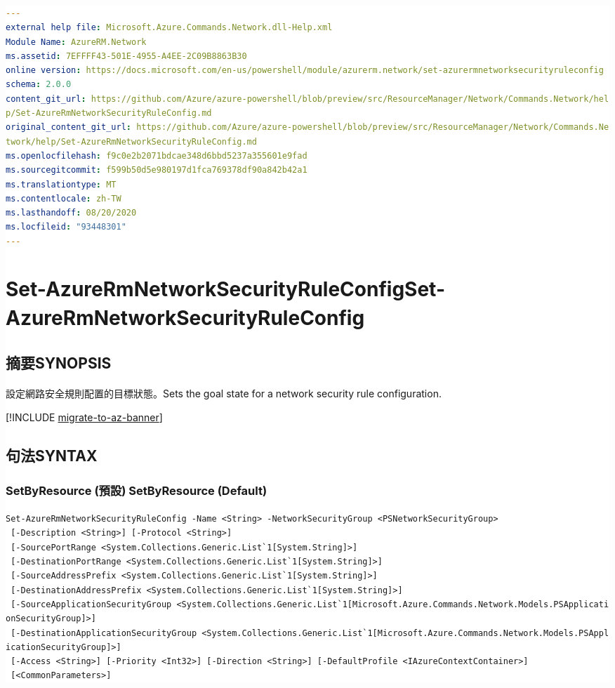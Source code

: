 ```yaml
---
external help file: Microsoft.Azure.Commands.Network.dll-Help.xml
Module Name: AzureRM.Network
ms.assetid: 7EFFFF43-501E-4955-A4EE-2C09B8863B30
online version: https://docs.microsoft.com/en-us/powershell/module/azurerm.network/set-azurermnetworksecurityruleconfig
schema: 2.0.0
content_git_url: https://github.com/Azure/azure-powershell/blob/preview/src/ResourceManager/Network/Commands.Network/help/Set-AzureRmNetworkSecurityRuleConfig.md
original_content_git_url: https://github.com/Azure/azure-powershell/blob/preview/src/ResourceManager/Network/Commands.Network/help/Set-AzureRmNetworkSecurityRuleConfig.md
ms.openlocfilehash: f9c0e2b2071bdcae348d6bbd5237a355601e9fad
ms.sourcegitcommit: f599b50d5e980197d1fca769378df90a842b42a1
ms.translationtype: MT
ms.contentlocale: zh-TW
ms.lasthandoff: 08/20/2020
ms.locfileid: "93448301"
---
```

# <span data-ttu-id="d6351-101">Set-AzureRmNetworkSecurityRuleConfig</span><span class="sxs-lookup"><span data-stu-id="d6351-101">Set-AzureRmNetworkSecurityRuleConfig</span></span>

## <span data-ttu-id="d6351-102">摘要</span><span class="sxs-lookup"><span data-stu-id="d6351-102">SYNOPSIS</span></span>
<span data-ttu-id="d6351-103">設定網路安全規則配置的目標狀態。</span><span class="sxs-lookup"><span data-stu-id="d6351-103">Sets the goal state for a network security rule configuration.</span></span>

[!INCLUDE [migrate-to-az-banner](../../includes/migrate-to-az-banner.md)]

## <span data-ttu-id="d6351-104">句法</span><span class="sxs-lookup"><span data-stu-id="d6351-104">SYNTAX</span></span>

### <span data-ttu-id="d6351-105">SetByResource (預設) </span><span class="sxs-lookup"><span data-stu-id="d6351-105">SetByResource (Default)</span></span>
```
Set-AzureRmNetworkSecurityRuleConfig -Name <String> -NetworkSecurityGroup <PSNetworkSecurityGroup>
 [-Description <String>] [-Protocol <String>]
 [-SourcePortRange <System.Collections.Generic.List`1[System.String]>]
 [-DestinationPortRange <System.Collections.Generic.List`1[System.String]>]
 [-SourceAddressPrefix <System.Collections.Generic.List`1[System.String]>]
 [-DestinationAddressPrefix <System.Collections.Generic.List`1[System.String]>]
 [-SourceApplicationSecurityGroup <System.Collections.Generic.List`1[Microsoft.Azure.Commands.Network.Models.PSApplicationSecurityGroup]>]
 [-DestinationApplicationSecurityGroup <System.Collections.Generic.List`1[Microsoft.Azure.Commands.Network.Models.PSApplicationSecurityGroup]>]
 [-Access <String>] [-Priority <Int32>] [-Direction <String>] [-DefaultProfile <IAzureContextContainer>]
 [<CommonParameters>]
```
